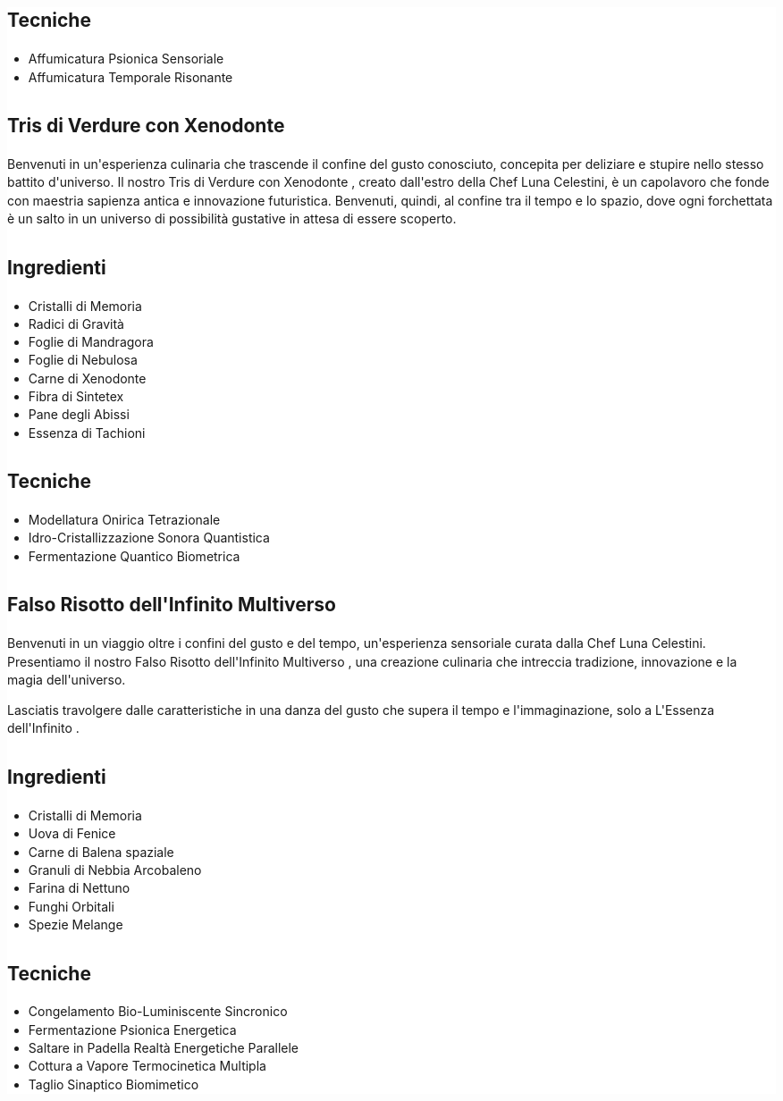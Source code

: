 ## Tecniche

- Affumicatura Psionica Sensoriale
- Affumicatura Temporale Risonante

## Tris di Verdure con Xenodonte

Benvenuti in un'esperienza culinaria che trascende il confine del gusto conosciuto, concepita per deliziare e stupire nello stesso battito d'universo. Il nostro Tris di Verdure con Xenodonte , creato dall'estro della Chef Luna Celestini, è un capolavoro che fonde con maestria sapienza antica e innovazione futuristica. Benvenuti, quindi, al confine tra il tempo e lo spazio, dove ogni forchettata è un salto in un universo di possibilità gustative in attesa di essere scoperto.

## Ingredienti

- Cristalli di Memoria
- Radici di Gravità
- Foglie di Mandragora
- Foglie di Nebulosa
- Carne di Xenodonte
- Fibra di Sintetex
- Pane degli Abissi
- Essenza di Tachioni

## Tecniche

- Modellatura Onirica Tetrazionale
- Idro-Cristallizzazione Sonora Quantistica
- Fermentazione Quantico Biometrica

## Falso Risotto dell'Infinito Multiverso

Benvenuti in un viaggio oltre i confini del gusto e del tempo, un'esperienza sensoriale curata dalla Chef Luna Celestini. Presentiamo il nostro Falso Risotto dell'Infinito Multiverso , una creazione culinaria che intreccia tradizione, innovazione e la magia dell'universo.

Lasciatis travolgere dalle caratteristiche in una danza del gusto che supera il tempo e l'immaginazione, solo a L'Essenza dell'Infinito .

## Ingredienti

- Cristalli di Memoria
- Uova di Fenice
- Carne di Balena spaziale
- Granuli di Nebbia Arcobaleno
- Farina di Nettuno
- Funghi Orbitali
- Spezie Melange

## Tecniche

- Congelamento Bio-Luminiscente Sincronico
- Fermentazione Psionica Energetica
- Saltare in Padella Realtà Energetiche Parallele
- Cottura a Vapore Termocinetica Multipla
- Taglio Sinaptico Biomimetico
